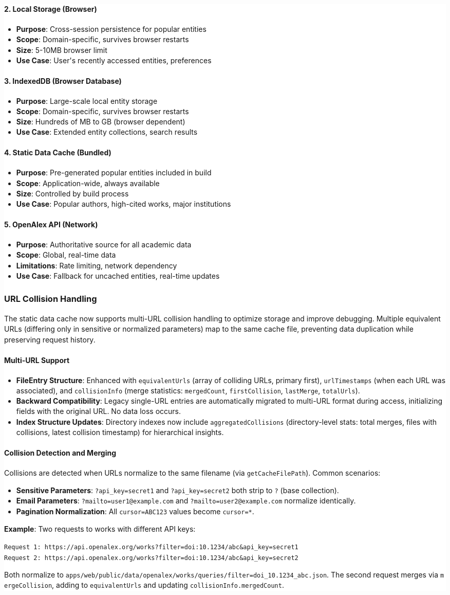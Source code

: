 #### 2. Local Storage (Browser)
- **Purpose**: Cross-session persistence for popular entities
- **Scope**: Domain-specific, survives browser restarts
- **Size**: 5-10MB browser limit
- **Use Case**: User's recently accessed entities, preferences

#### 3. IndexedDB (Browser Database)
- **Purpose**: Large-scale local entity storage
- **Scope**: Domain-specific, survives browser restarts
- **Size**: Hundreds of MB to GB (browser dependent)
- **Use Case**: Extended entity collections, search results

#### 4. Static Data Cache (Bundled)
- **Purpose**: Pre-generated popular entities included in build
- **Scope**: Application-wide, always available
- **Size**: Controlled by build process
- **Use Case**: Popular authors, high-cited works, major institutions

#### 5. OpenAlex API (Network)
- **Purpose**: Authoritative source for all academic data
- **Scope**: Global, real-time data
- **Limitations**: Rate limiting, network dependency
- **Use Case**: Fallback for uncached entities, real-time updates

### URL Collision Handling

The static data cache now supports multi-URL collision handling to optimize storage and improve debugging. Multiple equivalent URLs (differing only in sensitive or normalized parameters) map to the same cache file, preventing data duplication while preserving request history.

#### Multi-URL Support
- **FileEntry Structure**: Enhanced with `equivalentUrls` (array of colliding URLs, primary first), `urlTimestamps` (when each URL was associated), and `collisionInfo` (merge statistics: `mergedCount`, `firstCollision`, `lastMerge`, `totalUrls`).
- **Backward Compatibility**: Legacy single-URL entries are automatically migrated to multi-URL format during access, initializing fields with the original URL. No data loss occurs.
- **Index Structure Updates**: Directory indexes now include `aggregatedCollisions` (directory-level stats: total merges, files with collisions, latest collision timestamp) for hierarchical insights.

#### Collision Detection and Merging
Collisions are detected when URLs normalize to the same filename (via `getCacheFilePath`). Common scenarios:
- **Sensitive Parameters**: `?api_key=secret1` and `?api_key=secret2` both strip to `?` (base collection).
- **Email Parameters**: `?mailto=user1@example.com` and `?mailto=user2@example.com` normalize identically.
- **Pagination Normalization**: All `cursor=ABC123` values become `cursor=*`.

**Example**: Two requests to works with different API keys:
```
Request 1: https://api.openalex.org/works?filter=doi:10.1234/abc&api_key=secret1
Request 2: https://api.openalex.org/works?filter=doi:10.1234/abc&api_key=secret2
```
Both normalize to `apps/web/public/data/openalex/works/queries/filter=doi_10.1234_abc.json`. The second request merges via `mergeCollision`, adding to `equivalentUrls` and updating `collisionInfo.mergedCount`.
